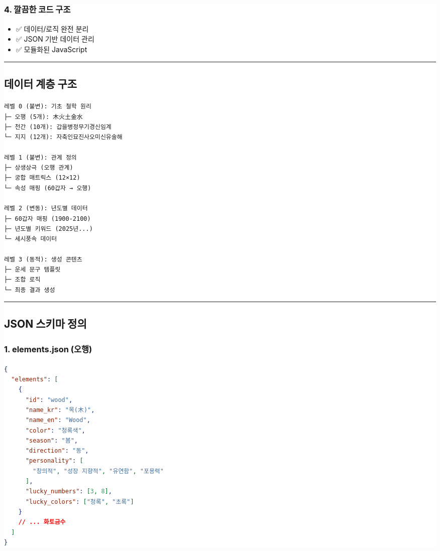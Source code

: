 ### 4. 깔끔한 코드 구조
- ✅ 데이터/로직 완전 분리
- ✅ JSON 기반 데이터 관리
- ✅ 모듈화된 JavaScript

---

## 데이터 계층 구조

```
레벨 0 (불변): 기초 철학 원리
├─ 오행 (5개): 木火土金水
├─ 천간 (10개): 갑을병정무기경신임계
└─ 지지 (12개): 자축인묘진사오미신유술해

레벨 1 (불변): 관계 정의
├─ 상생상극 (오행 관계)
├─ 궁합 매트릭스 (12×12)
└─ 속성 매핑 (60갑자 → 오행)

레벨 2 (변동): 년도별 데이터
├─ 60갑자 매핑 (1900-2100)
├─ 년도별 키워드 (2025년...)
└─ 세시풍속 데이터

레벨 3 (동적): 생성 콘텐츠
├─ 운세 문구 템플릿
├─ 조합 로직
└─ 최종 결과 생성
```

---

## JSON 스키마 정의

### 1. elements.json (오행)
```json
{
  "elements": [
    {
      "id": "wood",
      "name_kr": "목(木)",
      "name_en": "Wood",
      "color": "청록색",
      "season": "봄",
      "direction": "동",
      "personality": [
        "창의적", "성장 지향적", "유연함", "포용력"
      ],
      "lucky_numbers": [3, 8],
      "lucky_colors": ["청록", "초록"]
    }
    // ... 화토금수
  ]
}
```
